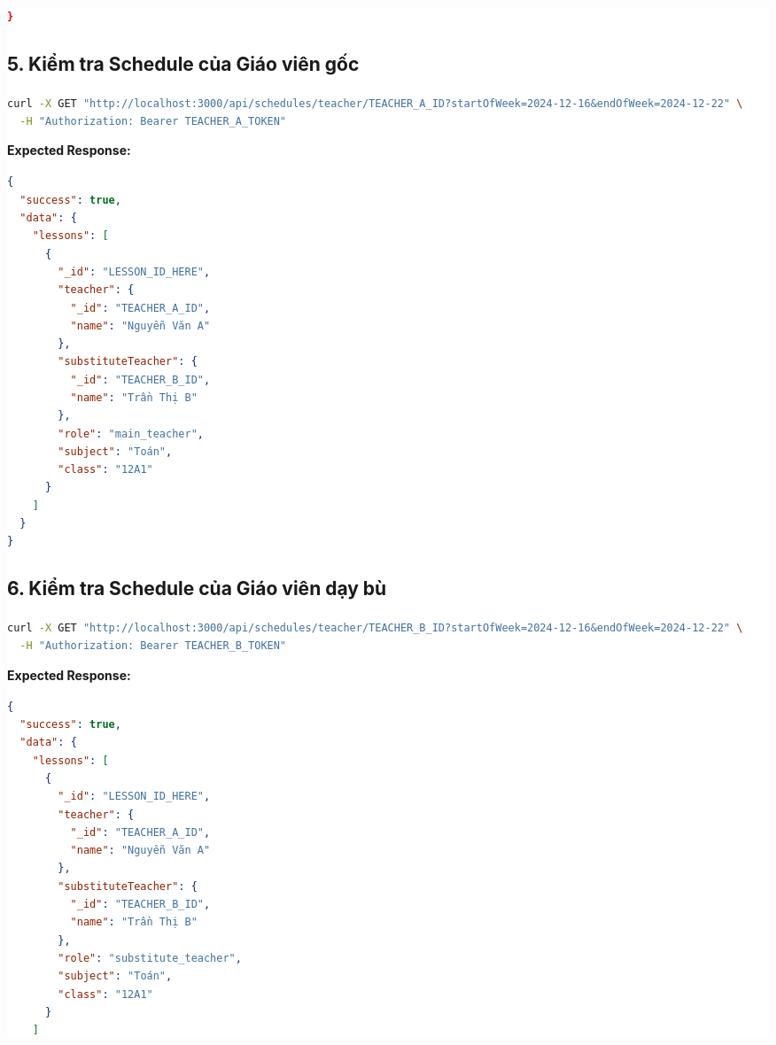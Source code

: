 ```json
}
```

## 5. Kiểm tra Schedule của Giáo viên gốc

```bash
curl -X GET "http://localhost:3000/api/schedules/teacher/TEACHER_A_ID?startOfWeek=2024-12-16&endOfWeek=2024-12-22" \
  -H "Authorization: Bearer TEACHER_A_TOKEN"
```

**Expected Response:**
```json
{
  "success": true,
  "data": {
    "lessons": [
      {
        "_id": "LESSON_ID_HERE",
        "teacher": {
          "_id": "TEACHER_A_ID",
          "name": "Nguyễn Văn A"
        },
        "substituteTeacher": {
          "_id": "TEACHER_B_ID",
          "name": "Trần Thị B"
        },
        "role": "main_teacher",
        "subject": "Toán",
        "class": "12A1"
      }
    ]
  }
}
```

## 6. Kiểm tra Schedule của Giáo viên dạy bù

```bash
curl -X GET "http://localhost:3000/api/schedules/teacher/TEACHER_B_ID?startOfWeek=2024-12-16&endOfWeek=2024-12-22" \
  -H "Authorization: Bearer TEACHER_B_TOKEN"
```

**Expected Response:**
```json
{
  "success": true,
  "data": {
    "lessons": [
      {
        "_id": "LESSON_ID_HERE",
        "teacher": {
          "_id": "TEACHER_A_ID",
          "name": "Nguyễn Văn A"
        },
        "substituteTeacher": {
          "_id": "TEACHER_B_ID",
          "name": "Trần Thị B"
        },
        "role": "substitute_teacher",
        "subject": "Toán",
        "class": "12A1"
      }
    ]
```